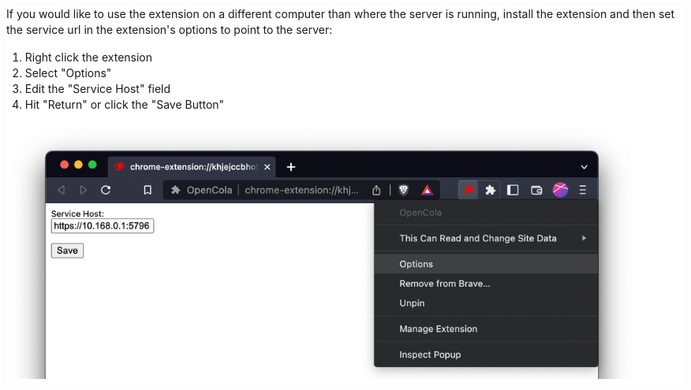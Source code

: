 
If you would like to use the extension on a different computer than where the server is running, install the extension and then set the service url in the extension's options  to point to the server:

1. Right click the extension
1. Select "Options"
1. Edit the "Service Host" field
1. Hit "Return" or click the "Save Button"

<img src="img/extension-options.png" width="800" />
